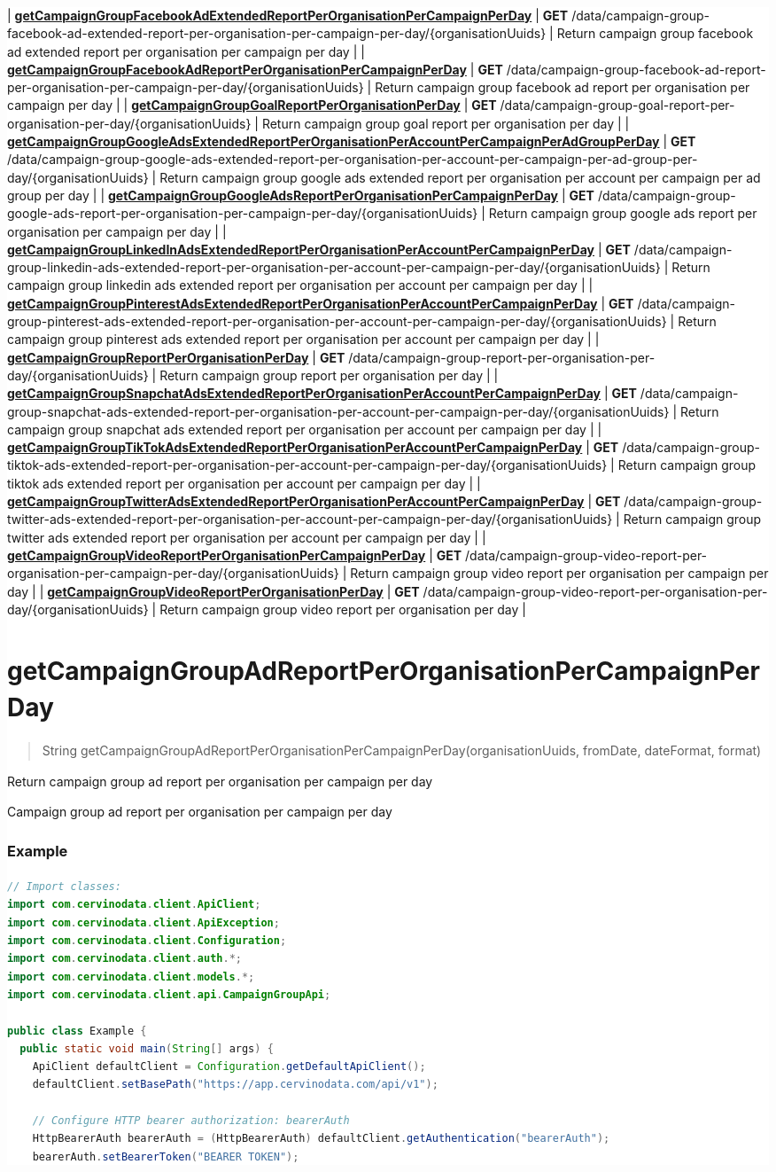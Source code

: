 | [**getCampaignGroupFacebookAdExtendedReportPerOrganisationPerCampaignPerDay**](CampaignGroupApi.md#getCampaignGroupFacebookAdExtendedReportPerOrganisationPerCampaignPerDay) | **GET** /data/campaign-group-facebook-ad-extended-report-per-organisation-per-campaign-per-day/{organisationUuids} | Return campaign group facebook ad extended report per organisation per campaign per day |
| [**getCampaignGroupFacebookAdReportPerOrganisationPerCampaignPerDay**](CampaignGroupApi.md#getCampaignGroupFacebookAdReportPerOrganisationPerCampaignPerDay) | **GET** /data/campaign-group-facebook-ad-report-per-organisation-per-campaign-per-day/{organisationUuids} | Return campaign group facebook ad report per organisation per campaign per day |
| [**getCampaignGroupGoalReportPerOrganisationPerDay**](CampaignGroupApi.md#getCampaignGroupGoalReportPerOrganisationPerDay) | **GET** /data/campaign-group-goal-report-per-organisation-per-day/{organisationUuids} | Return campaign group goal report per organisation per day |
| [**getCampaignGroupGoogleAdsExtendedReportPerOrganisationPerAccountPerCampaignPerAdGroupPerDay**](CampaignGroupApi.md#getCampaignGroupGoogleAdsExtendedReportPerOrganisationPerAccountPerCampaignPerAdGroupPerDay) | **GET** /data/campaign-group-google-ads-extended-report-per-organisation-per-account-per-campaign-per-ad-group-per-day/{organisationUuids} | Return campaign group google ads extended report per organisation per account per campaign per ad group per day |
| [**getCampaignGroupGoogleAdsReportPerOrganisationPerCampaignPerDay**](CampaignGroupApi.md#getCampaignGroupGoogleAdsReportPerOrganisationPerCampaignPerDay) | **GET** /data/campaign-group-google-ads-report-per-organisation-per-campaign-per-day/{organisationUuids} | Return campaign group google ads report per organisation per campaign per day |
| [**getCampaignGroupLinkedInAdsExtendedReportPerOrganisationPerAccountPerCampaignPerDay**](CampaignGroupApi.md#getCampaignGroupLinkedInAdsExtendedReportPerOrganisationPerAccountPerCampaignPerDay) | **GET** /data/campaign-group-linkedin-ads-extended-report-per-organisation-per-account-per-campaign-per-day/{organisationUuids} | Return campaign group linkedin ads extended report per organisation per account per campaign per day |
| [**getCampaignGroupPinterestAdsExtendedReportPerOrganisationPerAccountPerCampaignPerDay**](CampaignGroupApi.md#getCampaignGroupPinterestAdsExtendedReportPerOrganisationPerAccountPerCampaignPerDay) | **GET** /data/campaign-group-pinterest-ads-extended-report-per-organisation-per-account-per-campaign-per-day/{organisationUuids} | Return campaign group pinterest ads extended report per organisation per account per campaign per day |
| [**getCampaignGroupReportPerOrganisationPerDay**](CampaignGroupApi.md#getCampaignGroupReportPerOrganisationPerDay) | **GET** /data/campaign-group-report-per-organisation-per-day/{organisationUuids} | Return campaign group report per organisation per day |
| [**getCampaignGroupSnapchatAdsExtendedReportPerOrganisationPerAccountPerCampaignPerDay**](CampaignGroupApi.md#getCampaignGroupSnapchatAdsExtendedReportPerOrganisationPerAccountPerCampaignPerDay) | **GET** /data/campaign-group-snapchat-ads-extended-report-per-organisation-per-account-per-campaign-per-day/{organisationUuids} | Return campaign group snapchat ads extended report per organisation per account per campaign per day |
| [**getCampaignGroupTikTokAdsExtendedReportPerOrganisationPerAccountPerCampaignPerDay**](CampaignGroupApi.md#getCampaignGroupTikTokAdsExtendedReportPerOrganisationPerAccountPerCampaignPerDay) | **GET** /data/campaign-group-tiktok-ads-extended-report-per-organisation-per-account-per-campaign-per-day/{organisationUuids} | Return campaign group tiktok ads extended report per organisation per account per campaign per day |
| [**getCampaignGroupTwitterAdsExtendedReportPerOrganisationPerAccountPerCampaignPerDay**](CampaignGroupApi.md#getCampaignGroupTwitterAdsExtendedReportPerOrganisationPerAccountPerCampaignPerDay) | **GET** /data/campaign-group-twitter-ads-extended-report-per-organisation-per-account-per-campaign-per-day/{organisationUuids} | Return campaign group twitter ads extended report per organisation per account per campaign per day |
| [**getCampaignGroupVideoReportPerOrganisationPerCampaignPerDay**](CampaignGroupApi.md#getCampaignGroupVideoReportPerOrganisationPerCampaignPerDay) | **GET** /data/campaign-group-video-report-per-organisation-per-campaign-per-day/{organisationUuids} | Return campaign group video report per organisation per campaign per day |
| [**getCampaignGroupVideoReportPerOrganisationPerDay**](CampaignGroupApi.md#getCampaignGroupVideoReportPerOrganisationPerDay) | **GET** /data/campaign-group-video-report-per-organisation-per-day/{organisationUuids} | Return campaign group video report per organisation per day |


<a id="getCampaignGroupAdReportPerOrganisationPerCampaignPerDay"></a>
# **getCampaignGroupAdReportPerOrganisationPerCampaignPerDay**
> String getCampaignGroupAdReportPerOrganisationPerCampaignPerDay(organisationUuids, fromDate, dateFormat, format)

Return campaign group ad report per organisation per campaign per day

Campaign group ad report per organisation per campaign per day

### Example
```java
// Import classes:
import com.cervinodata.client.ApiClient;
import com.cervinodata.client.ApiException;
import com.cervinodata.client.Configuration;
import com.cervinodata.client.auth.*;
import com.cervinodata.client.models.*;
import com.cervinodata.client.api.CampaignGroupApi;

public class Example {
  public static void main(String[] args) {
    ApiClient defaultClient = Configuration.getDefaultApiClient();
    defaultClient.setBasePath("https://app.cervinodata.com/api/v1");
    
    // Configure HTTP bearer authorization: bearerAuth
    HttpBearerAuth bearerAuth = (HttpBearerAuth) defaultClient.getAuthentication("bearerAuth");
    bearerAuth.setBearerToken("BEARER TOKEN");

```